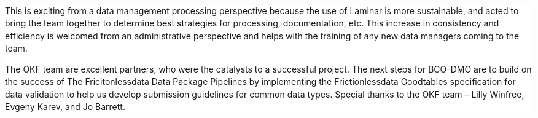  This is exciting from a data management processing perspective because the use of Laminar is more sustainable, and acted to bring the team together to determine best strategies for processing, documentation, etc. This increase in consistency and efficiency is welcomed from an administrative perspective and helps with the training of any new data managers coming to the team.

 The OKF team are excellent partners, who were the catalysts to a successful project. The next steps for BCO-DMO are to build on the success of The Fricitonlessdata  Data Package Pipelines by implementing the Frictionlessdata Goodtables specification for data validation to help us develop submission guidelines for common data types. Special thanks to the OKF team – Lilly Winfree, Evgeny Karev, and Jo Barrett.
